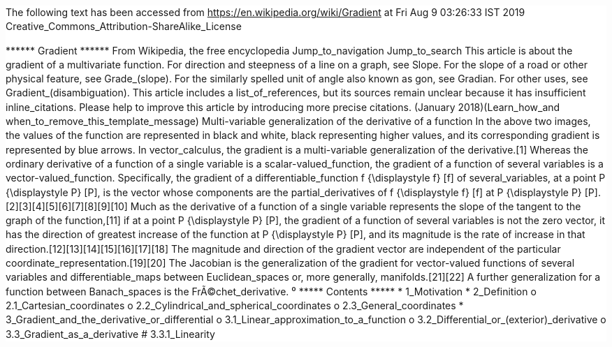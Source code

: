 The following text has been accessed from https://en.wikipedia.org/wiki/Gradient at Fri Aug 9 03:26:33 IST 2019
Creative_Commons_Attribution-ShareAlike_License





















****** Gradient ******
From Wikipedia, the free encyclopedia
Jump_to_navigation Jump_to_search
This article is about the gradient of a multivariate function. For direction
and steepness of a line on a graph, see Slope. For the slope of a road or other
physical feature, see Grade_(slope). For the similarly spelled unit of angle
also known as gon, see Gradian. For other uses, see Gradient_(disambiguation).
 This article includes a list_of_references, but its sources remain unclear
 because it has insufficient inline_citations. Please help to improve this
 article by introducing more precise citations. (January 2018)(Learn_how_and
 when_to_remove_this_template_message)
Multi-variable generalization of the derivative of a function
In the above two images, the values of the function are represented in black
and white, black representing higher values, and its corresponding gradient is
represented by blue arrows.
In vector_calculus, the gradient is a multi-variable generalization of the
derivative.[1] Whereas the ordinary derivative of a function of a single
variable is a scalar-valued_function, the gradient of a function of several
variables is a vector-valued_function. Specifically, the gradient of a
differentiable_function     f   {\displaystyle f}  [f] of several_variables, at
a point     P   {\displaystyle P}  [P], is the vector whose components are the
partial_derivatives of     f   {\displaystyle f}  [f] at     P   {\displaystyle
P}  [P].[2][3][4][5][6][7][8][9][10]
Much as the derivative of a function of a single variable represents the slope
of the tangent to the graph of the function,[11] if at a point     P
{\displaystyle P}  [P], the gradient of a function of several variables is not
the zero vector, it has the direction of greatest increase of the function at
P   {\displaystyle P}  [P], and its magnitude is the rate of increase in that
direction.[12][13][14][15][16][17][18]
The magnitude and direction of the gradient vector are independent of the
particular coordinate_representation.[19][20]
The Jacobian is the generalization of the gradient for vector-valued functions
of several variables and differentiable_maps between Euclidean_spaces or, more
generally, manifolds.[21][22] A further generalization for a function between
Banach_spaces is the FrÃ©chet_derivative.
⁰
***** Contents *****
    * 1_Motivation
    * 2_Definition
          o 2.1_Cartesian_coordinates
          o 2.2_Cylindrical_and_spherical_coordinates
          o 2.3_General_coordinates
    * 3_Gradient_and_the_derivative_or_differential
          o 3.1_Linear_approximation_to_a_function
          o 3.2_Differential_or_(exterior)_derivative
          o 3.3_Gradient_as_a_derivative
                # 3.3.1_Linearity